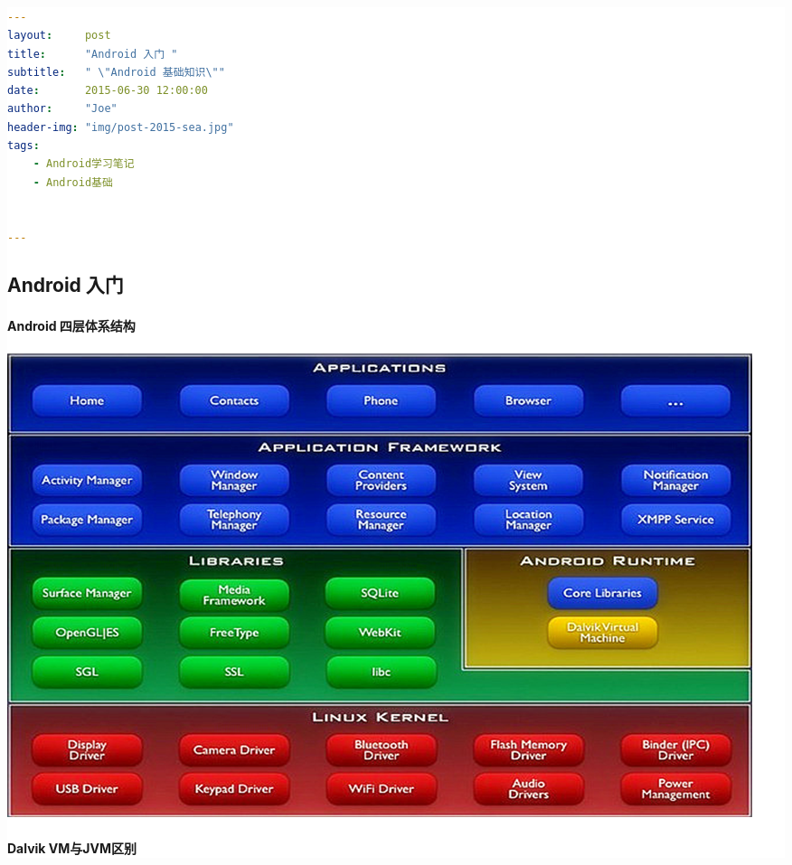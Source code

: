 ```yaml
---
layout:     post
title:      "Android 入门 "
subtitle:   " \"Android 基础知识\""
date:       2015-06-30 12:00:00
author:     "Joe"
header-img: "img/post-2015-sea.jpg"
tags:
    - Android学习笔记
    - Android基础


---
```


## Android 入门

#### Android 四层体系结构

![img](/img/in-post/2015-06-30-Android-Base/2015-06-30-Android-Base-1.png)

####  Dalvik  VM与JVM区别

